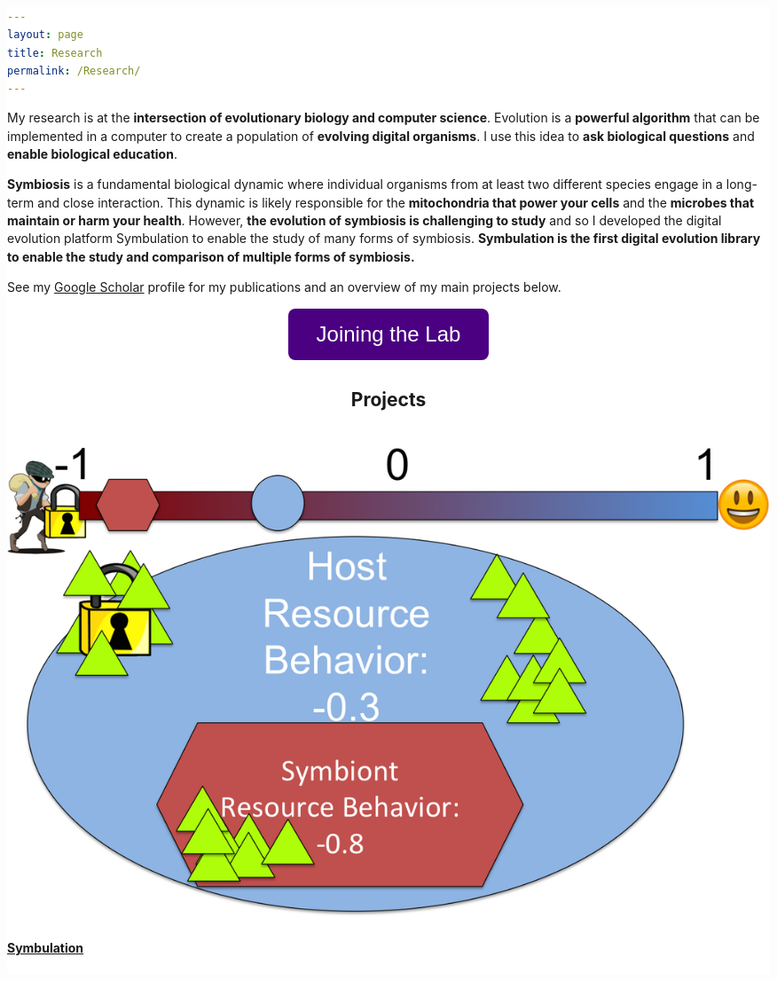 ```yaml
---
layout: page
title: Research
permalink: /Research/
---
```


My research is at the **intersection of evolutionary biology and computer science**.
Evolution is a **powerful algorithm** that can be implemented in a computer to create a population of **evolving digital organisms**. 
I use this idea to **ask biological questions** and **enable biological education**.

**Symbiosis** is a fundamental biological dynamic where individual organisms from at least two different species engage in a long-term and close interaction. 
This dynamic is likely responsible for the **mitochondria that power your cells** and the **microbes that maintain or harm your health**.
However, **the evolution of symbiosis is challenging to study** and so I developed the digital evolution platform Symbulation to enable the study of many forms of symbiosis.
**Symbulation is the first digital evolution library to enable the study and comparison of multiple forms of symbiosis.**



See my [Google Scholar](https://scholar.google.com/citations?user=7ZwlPwsAAAAJ) profile for my publications and an overview of my main projects below.

<p style="text-align: center;"><a href="/research/undergrad"><button style="background-color:#4B0082;border-radius: 8px;font-size: 24px;border: none;color: white;padding: 15px 32px;text-align: center;" type="button">Joining the Lab</button></a> </p>

<h2 style="text-align: center;">Projects</h2>

<div class="row">
  <div class="column">
    <a href="https://symbulation.readthedocs.io/en/latest/"><div class="card">
    <img src="/assets/images/mutualismgraphic.png" alt="A diagram of the Symbulation software default configuration." style="width:100%">
        <div class="container">
            <h4><b>Symbulation</b></h4>